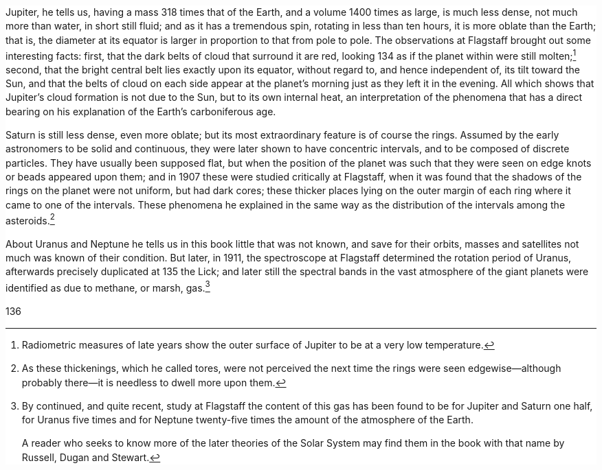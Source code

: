 [^26]: The periods of revolution and rotation have since appeared not to be exactly the same.

Jupiter, he tells us, having a mass 318 times that of the Earth, and a volume 1400 times as large, is much less dense, not much more than water, in short still fluid; and as it has a tremendous spin, rotating in less than ten hours, it is more oblate than the Earth; that is, the diameter at its equator is larger in proportion to that from pole to pole. The observations at Flagstaff brought out some interesting facts: first, that the dark belts of cloud that surround it are red, looking 134 as if the planet within were still molten;[^27] second, that the bright central belt lies exactly upon its equator, without regard to, and hence independent of, its tilt toward the Sun, and that the belts of cloud on each side appear at the planet’s morning just as they left it in the evening. All which shows that Jupiter’s cloud formation is not due to the Sun, but to its own internal heat, an interpretation of the phenomena that has a direct bearing on his explanation of the Earth’s carboniferous age.

[^27]: Radiometric measures of late years show the outer surface of Jupiter to be at a very low temperature.

Saturn is still less dense, even more oblate; but its most extraordinary feature is of course the rings. Assumed by the early astronomers to be solid and continuous, they were later shown to have concentric intervals, and to be composed of discrete particles. They have usually been supposed flat, but when the position of the planet was such that they were seen on edge knots or beads appeared upon them; and in 1907 these were studied critically at Flagstaff, when it was found that the shadows of the rings on the planet were not uniform, but had dark cores; these thicker places lying on the outer margin of each ring where it came to one of the intervals. These phenomena he explained in the same way as the distribution of the intervals among the asteroids.[^28]

About Uranus and Neptune he tells us in this book little that was not known, and save for their orbits, masses and satellites not much was known of their condition. But later, in 1911, the spectroscope at Flagstaff determined the rotation period of Uranus, afterwards precisely duplicated at 135 the Lick; and later still the spectral bands in the vast atmosphere of the giant planets were identified as due to methane, or marsh, gas.[^29]

[^28]: As these thickenings, which he called tores, were not perceived the next time the rings were seen edgewise—although probably there—it is needless to dwell more upon them.

136

[^29]: 

    By continued, and quite recent, study at Flagstaff the content of this gas has been found to be for Jupiter and Saturn one half, for Uranus five times and for Neptune twenty-five times the amount of the atmosphere of the Earth.

    A reader who seeks to know more of the later theories of the Solar System may find them in the book with that name by Russell, Dugan and Stewart.

[^17]: While written in the third person the words are clearly his own.
[^18]: His determination of the Martian temperature has since been very closely verified.
[^20]: So far as the shooting stars are concerned this opinion was based upon their velocities, which have since been found in many cases to be greater than was then supposed.
[^21]: Opic has recently shown that the sun’s effective domain is even larger.
[^22]: Later observations seem to show that Mercury’s periods of rotation and revolution are not the same, but nearly so.
[^23]: It now appears very improbable that these are real comet families.
[^24]: Recent results indicate that these are much smaller, and sometimes move faster, than was formerly believed.
[^25]: This theory, though generally held till 1930, has apparently been disproved by Jeffries.
